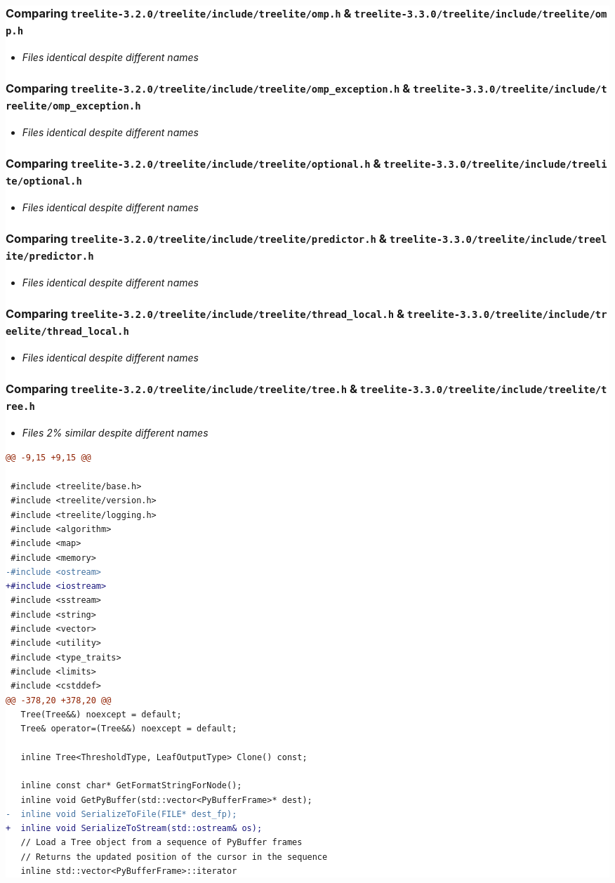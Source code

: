 ### Comparing `treelite-3.2.0/treelite/include/treelite/omp.h` & `treelite-3.3.0/treelite/include/treelite/omp.h`

 * *Files identical despite different names*

### Comparing `treelite-3.2.0/treelite/include/treelite/omp_exception.h` & `treelite-3.3.0/treelite/include/treelite/omp_exception.h`

 * *Files identical despite different names*

### Comparing `treelite-3.2.0/treelite/include/treelite/optional.h` & `treelite-3.3.0/treelite/include/treelite/optional.h`

 * *Files identical despite different names*

### Comparing `treelite-3.2.0/treelite/include/treelite/predictor.h` & `treelite-3.3.0/treelite/include/treelite/predictor.h`

 * *Files identical despite different names*

### Comparing `treelite-3.2.0/treelite/include/treelite/thread_local.h` & `treelite-3.3.0/treelite/include/treelite/thread_local.h`

 * *Files identical despite different names*

### Comparing `treelite-3.2.0/treelite/include/treelite/tree.h` & `treelite-3.3.0/treelite/include/treelite/tree.h`

 * *Files 2% similar despite different names*

```diff
@@ -9,15 +9,15 @@
 
 #include <treelite/base.h>
 #include <treelite/version.h>
 #include <treelite/logging.h>
 #include <algorithm>
 #include <map>
 #include <memory>
-#include <ostream>
+#include <iostream>
 #include <sstream>
 #include <string>
 #include <vector>
 #include <utility>
 #include <type_traits>
 #include <limits>
 #include <cstddef>
@@ -378,20 +378,20 @@
   Tree(Tree&&) noexcept = default;
   Tree& operator=(Tree&&) noexcept = default;
 
   inline Tree<ThresholdType, LeafOutputType> Clone() const;
 
   inline const char* GetFormatStringForNode();
   inline void GetPyBuffer(std::vector<PyBufferFrame>* dest);
-  inline void SerializeToFile(FILE* dest_fp);
+  inline void SerializeToStream(std::ostream& os);
   // Load a Tree object from a sequence of PyBuffer frames
   // Returns the updated position of the cursor in the sequence
   inline std::vector<PyBufferFrame>::iterator
```